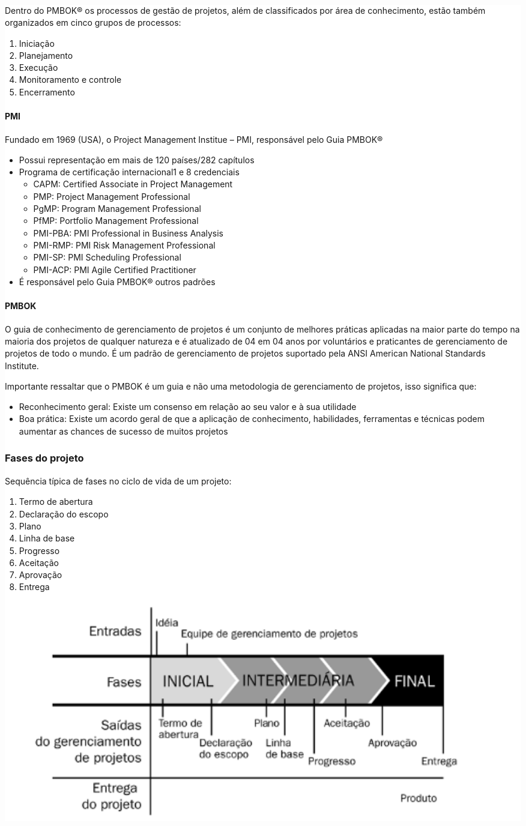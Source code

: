 
Dentro do PMBOK® os processos de gestão de projetos, além de classificados por área de conhecimento, estão também organizados em cinco grupos de processos:

1. Iniciação
2. Planejamento
3. Execução
4. Monitoramento e controle
5. Encerramento

#### PMI

Fundado em 1969 (USA), o Project Management Institue – PMI, responsável pelo Guia PMBOK® 

 - Possui representação em mais de 120 países/282 capítulos
 - Programa de certificação internacional1 e 8 credenciais
   - CAPM: Certified Associate in Project Management 
   - PMP: Project Management Professional 
   - PgMP: Program Management Professional
   - PfMP: Portfolio Management Professional
   - PMI-PBA: PMI Professional in Business Analysis
   - PMI-RMP: PMI Risk Management Professional
   - PMI-SP: PMI Scheduling Professional
   - PMI-ACP: PMI Agile Certified Practitioner
 - É responsável pelo Guia PMBOK® outros padrões


#### PMBOK

O guia de conhecimento de gerenciamento de projetos é um conjunto de melhores práticas aplicadas na maior parte do tempo na maioria dos projetos de qualquer natureza e é atualizado de 04 em 04 anos por voluntários e praticantes de gerenciamento de projetos de todo o mundo. É um padrão de gerenciamento de projetos suportado pela ANSI American National Standards Institute.

Importante ressaltar que o PMBOK é um guia e não uma metodologia de gerenciamento de projetos, isso significa que:

 - Reconhecimento geral: Existe um consenso em relação ao seu valor e à sua utilidade
 - Boa prática: Existe um acordo geral de que a aplicação de conhecimento, habilidades, ferramentas e técnicas podem aumentar as chances de sucesso de muitos projetos 


### Fases do projeto

Sequência típica de fases no ciclo de vida de um projeto:

1. Termo de abertura
2. Declaração do escopo
3. Plano
4. Linha de base
5. Progresso
6. Aceitação
7. Aprovação
8. Entrega

<img src="./01. Data/01. Images/04. Fases Projeto.PNG" width="975" style="display: block; margin: auto;" />

